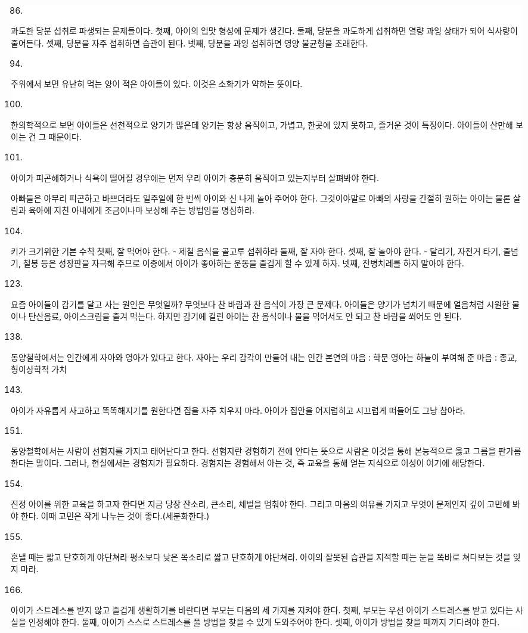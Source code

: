 86.
과도한 당분 섭취로 파생되는 문제들이다.
첫째, 아이의 입맛 형성에 문제가 생긴다.
둘째, 당분을 과도하게 섭취하면 열량 과잉 상태가 되어 식사량이 줄어든다.
셋째, 당분을 자주 섭취하면 습관이 된다.
넷째, 당분을 과잉 섭취하면 영양 불균형을 초래한다.

94.
주위에서 보면 유난히 먹는 양이 적은 아이들이 있다. 이것은 소화기가 약하는 뜻이다.

100.
한의학적으로 보면 아이들은 선천적으로 양기가 많은데 양기는 항상 움직이고, 가볍고, 한곳에 있지 못하고, 즐거운 것이 특징이다. 아이들이 산만해 보이는 건 그 때문이다.

101.
아이가 피곤해하거나 식욕이 떨어질 경우에는 먼저 우리 아이가 충분히 움직이고 있는지부터 살펴봐야 한다.

아빠들은 아무리 피곤하고 바쁘더라도 일주일에 한 번씩 아이와 신 나게 놀아 주어야 한다. 그것이야말로 아빠의 사랑을 간절히 원하는 아이는 물론 살림과 육아에 지친 아내에게 조금이나마 보상해 주는 방법임을 명심하라.

104.
키가 크기위한 기본 수칙
첫째, 잘 먹어야 한다. - 제철 음식을 골고루 섭취하라
둘째, 잘 자야 한다.
셋째, 잘 놀아야 한다. - 달리기, 자전거 타기, 줄넘기, 철봉 등은 성장판을 자극해 주므로 이중에서 아이가 좋아하는 운동을 즐겁게 할 수 있게 하자.
넷째, 잔병치레를 하지 말아야 한다.

123.
요즘 아이들이 감기를 달고 사는 원인은 무엇일까? 무엇보다 찬 바람과 찬 음식이 가장 큰 문제다. 아이들은 양기가 넘치기 때문에 얼음처럼 시원한 물이나 탄산음료, 아이스크림을 즐겨 먹는다. 하지만 감기에 걸린 아이는 찬 음식이나 물을 먹어서도 안 되고 찬 바람을 쐬어도 안 된다.

138.
동양철학에서는 인간에게 자아와 영아가 있다고 한다.
자아는 우리 감각이 만들어 내는 인간 본연의 마음 : 학문
영아는 하늘이 부여해 준 마음 : 종교, 형이상학적 가치

143.
아이가 자유롭게 사고하고 똑똑해지기를 원한다면 집을 자주 치우지 마라.
아이가 집안을 어지럽히고 시끄럽게 떠들어도 그냥 참아라.

151.
동양철학에서는 사람이 선험지를 가지고 태어난다고 한다.
선험지란 경험하기 전에 안다는 뜻으로 사람은 이것을 통해 본능적으로 옳고 그름을 판가름한다는 말이다.
그러나, 현실에서는 경험지가 필요하다.
경험지는 경험해서 아는 것, 즉 교육을 통해 얻는 지식으로 이성이 여기에 해당한다.

154.
진정 아이를 위한 교육을 하고자 한다면 지금 당장 잔소리, 큰소리, 체벌을 멈춰야 한다. 그리고 마음의 여유를 가지고 무엇이 문제인지 깊이 고민해 봐야 한다. 이때 고민은 작게 나누는 것이 좋다.(세분화한다.)

155.
혼낼 때는 짧고 단호하게 야단쳐라
평소보다 낮은 목소리로 짧고 단호하게 야단쳐라.
아이의 잘못된 습관을 지적할 때는 눈을 똑바로 쳐다보는 것을 잊지 마라.

166.
아이가 스트레스를 받지 않고 즐겁게 생활하기를 바란다면 부모는 다음의 세 가지를 지켜야 한다.
첫째, 부모는 우선 아이가 스트레스를 받고 있다는 사실을 인정해야 한다.
둘째, 아이가 스스로 스트레스를 풀 방법을 찾을 수 있게 도와주어야 한다.
셋째, 아이가 방법을 찾을 때까지 기다려야 한다.
